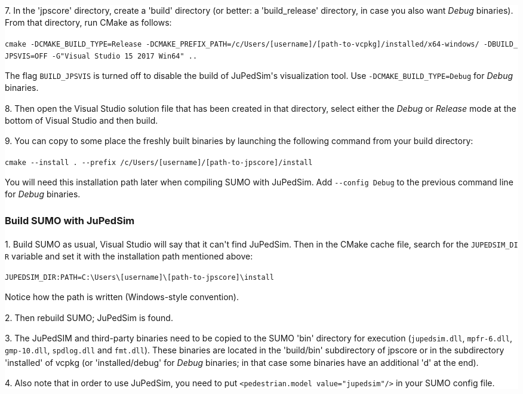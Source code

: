 7\. In the 'jpscore' directory, create a 'build' directory (or better: a 'build_release' directory, in case you also want _Debug_ binaries). From that directory, run CMake as follows:
	
```
cmake -DCMAKE_BUILD_TYPE=Release -DCMAKE_PREFIX_PATH=/c/Users/[username]/[path-to-vcpkg]/installed/x64-windows/ -DBUILD_JPSVIS=OFF -G"Visual Studio 15 2017 Win64" ..
```
	
The flag `BUILD_JPSVIS` is turned off to disable the build of JuPedSim's visualization tool. Use `-DCMAKE_BUILD_TYPE=Debug` for _Debug_ binaries.
 
8\. Then open the Visual Studio solution file that has been created in that directory, select either the _Debug_ or _Release_ mode at the bottom of Visual Studio and then build.

9\. You can copy to some place the freshly built binaries by launching the following command from your build directory:
	
```console
cmake --install . --prefix /c/Users/[username]/[path-to-jpscore]/install
```

You will need this installation path later when compiling SUMO with JuPedSim. Add `--config Debug` to the previous command line for _Debug_ binaries.

### Build SUMO with JuPedSim

1\. Build SUMO as usual, Visual Studio will say that it can't find JuPedSim. Then in the CMake cache file, search for the `JUPEDSIM_DIR` variable and set it with the installation path mentioned above:

```console
JUPEDSIM_DIR:PATH=C:\Users\[username]\[path-to-jpscore]\install
```

Notice how the path is written (Windows-style convention).
	
2\. Then rebuild SUMO; JuPedSim is found.

3\. The JuPedSIM and third-party binaries need to be copied to the SUMO 'bin' directory for execution (`jupedsim.dll`, `mpfr-6.dll`, `gmp-10.dll`, `spdlog.dll` and `fmt.dll`). These binaries are located in the 'build/bin' subdirectory of jpscore or in the subdirectory 'installed' of vcpkg (or 'installed/debug' for _Debug_ binaries; in that case some binaries have an additional 'd' at the end).

4\. Also note that in order to use JuPedSim, you need to put `<pedestrian.model value="jupedsim"/>` in your SUMO config file.
